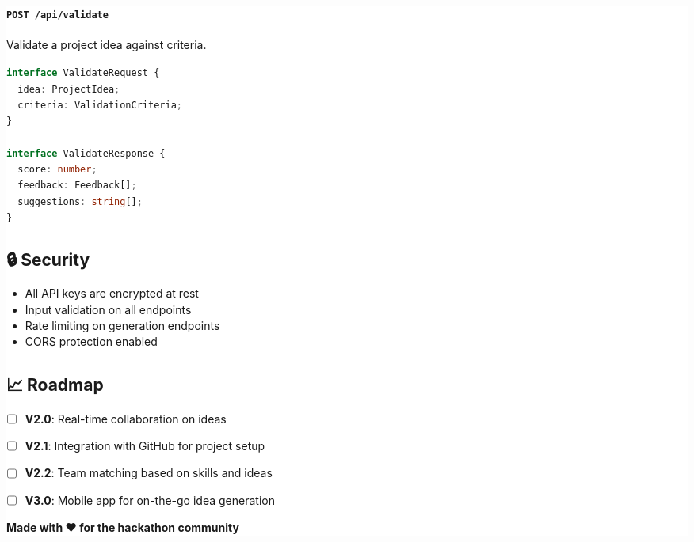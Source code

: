 #### `POST /api/validate`
Validate a project idea against criteria.

```typescript
interface ValidateRequest {
  idea: ProjectIdea;
  criteria: ValidationCriteria;
}

interface ValidateResponse {
  score: number;
  feedback: Feedback[];
  suggestions: string[];
}
```

## 🔒 Security

- All API keys are encrypted at rest
- Input validation on all endpoints
- Rate limiting on generation endpoints
- CORS protection enabled

## 📈 Roadmap

- [ ] **V2.0**: Real-time collaboration on ideas
- [ ] **V2.1**: Integration with GitHub for project setup
- [ ] **V2.2**: Team matching based on skills and ideas
- [ ] **V3.0**: Mobile app for on-the-go idea generation


**Made with ❤️ for the hackathon community**